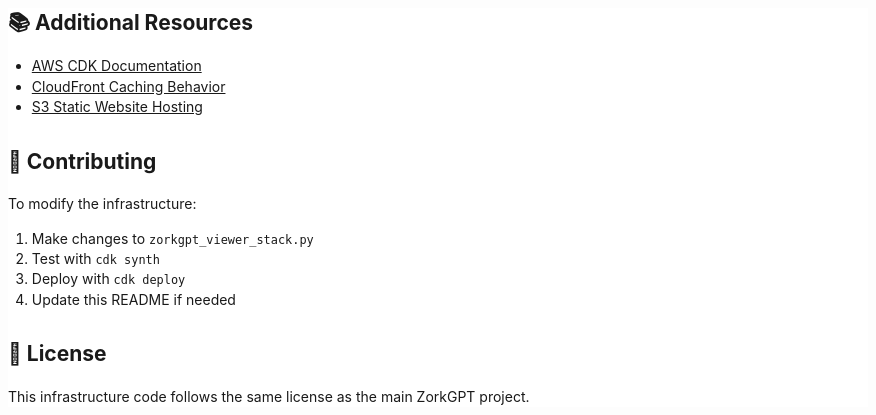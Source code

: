 ## 📚 Additional Resources

- [AWS CDK Documentation](https://docs.aws.amazon.com/cdk/)
- [CloudFront Caching Behavior](https://docs.aws.amazon.com/AmazonCloudFront/latest/DeveloperGuide/Expiration.html)
- [S3 Static Website Hosting](https://docs.aws.amazon.com/AmazonS3/latest/userguide/WebsiteHosting.html)

## 🤝 Contributing

To modify the infrastructure:

1. Make changes to `zorkgpt_viewer_stack.py`
2. Test with `cdk synth`
3. Deploy with `cdk deploy`
4. Update this README if needed

## 📄 License

This infrastructure code follows the same license as the main ZorkGPT project. 